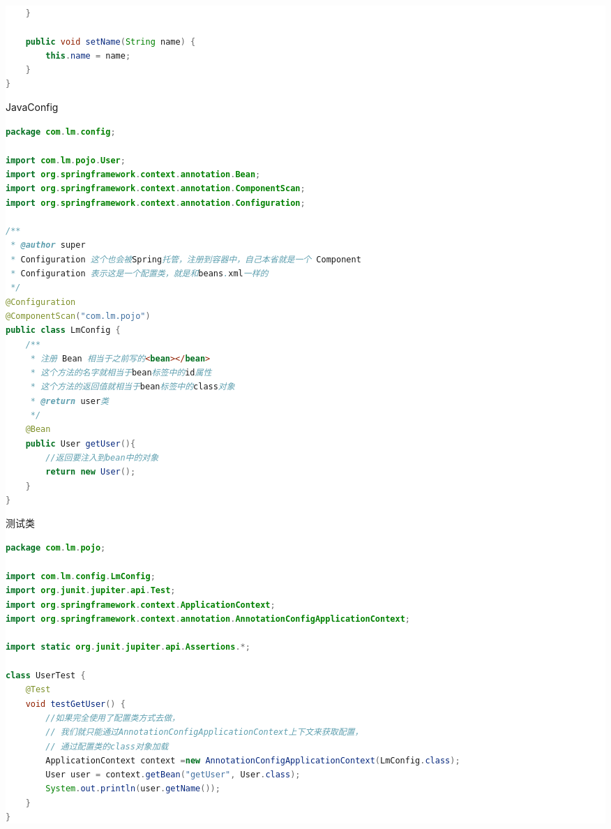 ```java
    }

    public void setName(String name) {
        this.name = name;
    }
}

```

JavaConfig

```java
package com.lm.config;

import com.lm.pojo.User;
import org.springframework.context.annotation.Bean;
import org.springframework.context.annotation.ComponentScan;
import org.springframework.context.annotation.Configuration;

/**
 * @author super
 * Configuration 这个也会被Spring托管，注册到容器中，自己本省就是一个 Component
 * Configuration 表示这是一个配置类，就是和beans.xml一样的
 */
@Configuration
@ComponentScan("com.lm.pojo")
public class LmConfig {
    /**
     * 注册 Bean 相当于之前写的<bean></bean>
     * 这个方法的名字就相当于bean标签中的id属性
     * 这个方法的返回值就相当于bean标签中的class对象
     * @return user类
     */
    @Bean
    public User getUser(){
        //返回要注入到bean中的对象
        return new User();
    }
}

```

测试类

```java
package com.lm.pojo;

import com.lm.config.LmConfig;
import org.junit.jupiter.api.Test;
import org.springframework.context.ApplicationContext;
import org.springframework.context.annotation.AnnotationConfigApplicationContext;

import static org.junit.jupiter.api.Assertions.*;

class UserTest {
    @Test
    void testGetUser() {
        //如果完全使用了配置类方式去做，
        // 我们就只能通过AnnotationConfigApplicationContext上下文来获取配置，
        // 通过配置类的class对象加载
        ApplicationContext context =new AnnotationConfigApplicationContext(LmConfig.class);
        User user = context.getBean("getUser", User.class);
        System.out.println(user.getName());
    }
}
```